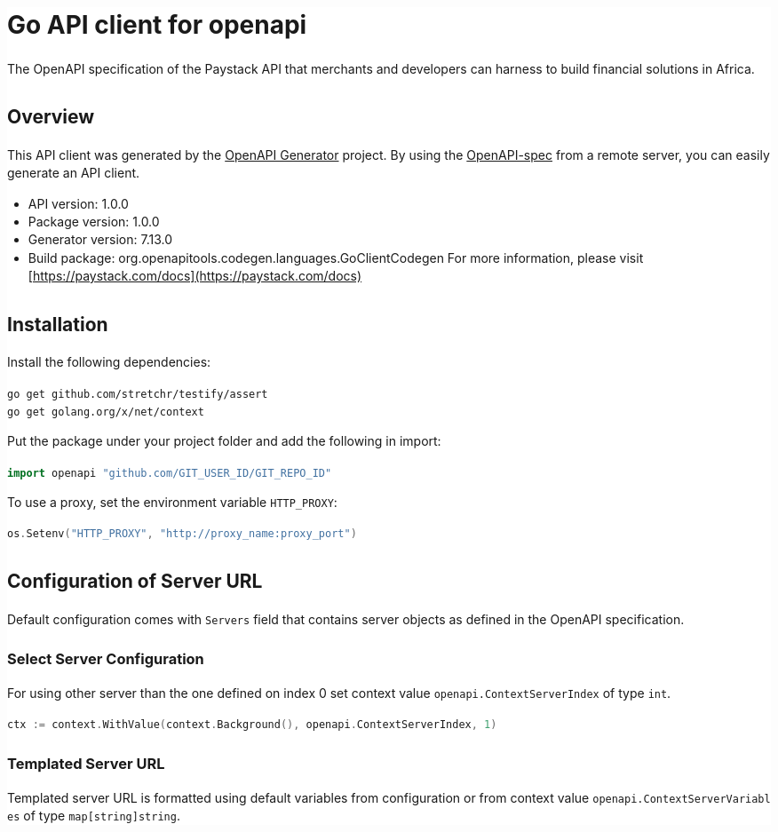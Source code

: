 # Go API client for openapi

The OpenAPI specification of the Paystack API that merchants and developers can harness to build financial solutions in Africa.

## Overview
This API client was generated by the [OpenAPI Generator](https://openapi-generator.tech) project.  By using the [OpenAPI-spec](https://www.openapis.org/) from a remote server, you can easily generate an API client.

- API version: 1.0.0
- Package version: 1.0.0
- Generator version: 7.13.0
- Build package: org.openapitools.codegen.languages.GoClientCodegen
For more information, please visit [https://paystack.com/docs](https://paystack.com/docs)

## Installation

Install the following dependencies:

```sh
go get github.com/stretchr/testify/assert
go get golang.org/x/net/context
```

Put the package under your project folder and add the following in import:

```go
import openapi "github.com/GIT_USER_ID/GIT_REPO_ID"
```

To use a proxy, set the environment variable `HTTP_PROXY`:

```go
os.Setenv("HTTP_PROXY", "http://proxy_name:proxy_port")
```

## Configuration of Server URL

Default configuration comes with `Servers` field that contains server objects as defined in the OpenAPI specification.

### Select Server Configuration

For using other server than the one defined on index 0 set context value `openapi.ContextServerIndex` of type `int`.

```go
ctx := context.WithValue(context.Background(), openapi.ContextServerIndex, 1)
```

### Templated Server URL

Templated server URL is formatted using default variables from configuration or from context value `openapi.ContextServerVariables` of type `map[string]string`.
